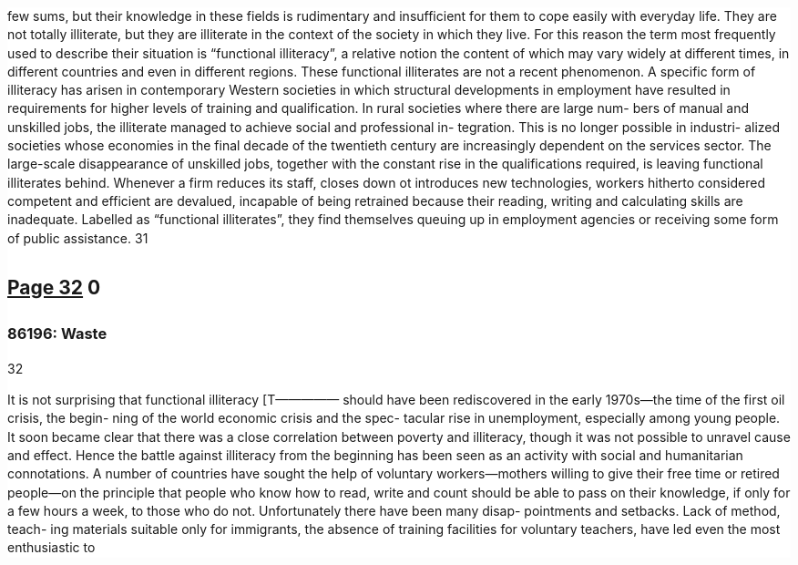 few sums, but their knowledge in these fields is 
rudimentary and insufficient for them to cope 
easily with everyday life. They are not totally 
illiterate, but they are illiterate in the context of 
the society in which they live. For this reason 
the term most frequently used to describe their 
situation is “functional illiteracy”, a relative 
notion the content of which may vary widely at 
different times, in different countries and even 
in different regions. 
These functional illiterates are not a recent 
phenomenon. A specific form of illiteracy has 
arisen in contemporary Western societies in 
which structural developments in employment 
have resulted in requirements for higher levels of 
training and qualification. 
In rural societies where there are large num- 
bers of manual and unskilled jobs, the illiterate 
managed to achieve social and professional in- 
tegration. This is no longer possible in industri- 
alized societies whose economies in the final 
decade of the twentieth century are increasingly 
dependent on the services sector. The large-scale 
disappearance of unskilled jobs, together with the 
constant rise in the qualifications required, is 
leaving functional illiterates behind. Whenever a 
firm reduces its staff, closes down ot introduces 
new technologies, workers hitherto considered 
competent and efficient are devalued, incapable 
of being retrained because their reading, writing 
and calculating skills are inadequate. Labelled as 
“functional illiterates”, they find themselves 
queuing up in employment agencies or receiving 
some form of public assistance. 31

## [Page 32](086203engo.pdf#page=32) 0

### 86196: Waste

32 
   
It is not surprising that functional illiteracy [T————— 
should have been rediscovered in the early 
1970s—the time of the first oil crisis, the begin- 
ning of the world economic crisis and the spec- 
tacular rise in unemployment, especially among 
young people. 
It soon became clear that there was a close 
correlation between poverty and illiteracy, though 
it was not possible to unravel cause and effect. 
Hence the battle against illiteracy from the 
beginning has been seen as an activity with social 
and humanitarian connotations. 
A number of countries have sought the help 
of voluntary workers—mothers willing to give 
their free time or retired people—on the principle 
that people who know how to read, write and 
count should be able to pass on their knowledge, 
if only for a few hours a week, to those who do 
not. Unfortunately there have been many disap- 
pointments and setbacks. Lack of method, teach- 
ing materials suitable only for immigrants, the 
absence of training facilities for voluntary 
teachers, have led even the most enthusiastic to 